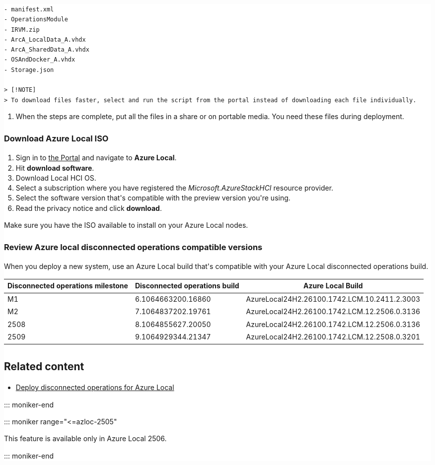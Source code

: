     - manifest.xml
    - OperationsModule
    - IRVM.zip
    - ArcA_LocalData_A.vhdx
    - ArcA_SharedData_A.vhdx
    - OSAndDocker_A.vhdx
    - Storage.json

    > [!NOTE]
    > To download files faster, select and run the script from the portal instead of downloading each file individually.

1. When the steps are complete, put all the files in a share or on portable media. You need these files during deployment.

### Download Azure Local ISO

1. Sign in to [the Portal](https://portal.azure.com) and navigate to **Azure Local**. 
1. Hit **download software**.
1. Download Local HCI OS.
1. Select a subscription where you have registered the *Microsoft.AzureStackHCI* resource provider.
1. Select the software version that's compatible with the preview version you're using.
1. Read the privacy notice and click **download**.

Make sure you have the ISO available to install on your Azure Local nodes.

### Review Azure local disconnected operations compatible versions

When you deploy a new system, use an Azure Local build that's compatible with your Azure Local disconnected operations build.

| Disconnected operations milestone | Disconnected operations build | Azure Local Build |  
|------|-------------|----------------|  
| M1 | 6.1064663200.16860 | AzureLocal24H2.26100.1742.LCM.10.2411.2.3003 |
| M2 | 7.1064837202.19761 | AzureLocal24H2.26100.1742.LCM.12.2506.0.3136 |
| 2508 | 8.1064855627.20050 | AzureLocal24H2.26100.1742.LCM.12.2506.0.3136 |
| 2509 | 9.1064929344.21347 | AzureLocal24H2.26100.1742.LCM.12.2508.0.3201 |
## Related content

- [Deploy disconnected operations for Azure Local](disconnected-operations-deploy.md)

::: moniker-end

::: moniker range="<=azloc-2505"

This feature is available only in Azure Local 2506.

::: moniker-end

